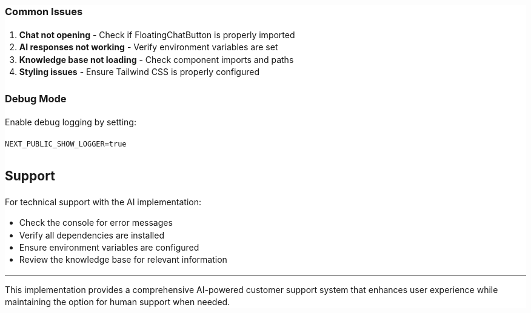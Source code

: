 ### Common Issues

1. **Chat not opening** - Check if FloatingChatButton is properly imported
2. **AI responses not working** - Verify environment variables are set
3. **Knowledge base not loading** - Check component imports and paths
4. **Styling issues** - Ensure Tailwind CSS is properly configured

### Debug Mode

Enable debug logging by setting:

```env
NEXT_PUBLIC_SHOW_LOGGER=true
```

## Support

For technical support with the AI implementation:

- Check the console for error messages
- Verify all dependencies are installed
- Ensure environment variables are configured
- Review the knowledge base for relevant information

---

This implementation provides a comprehensive AI-powered customer support system that enhances user experience while maintaining the option for human support when needed.
